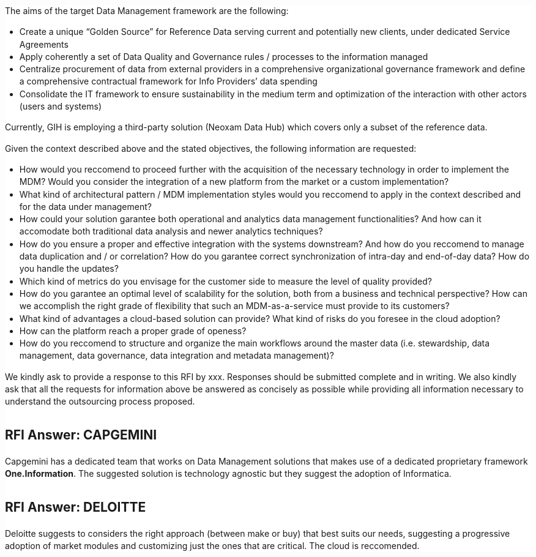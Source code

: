 The aims of the target Data Management framework are the following:
- Create a unique “Golden Source” for Reference Data serving current and potentially new clients, under dedicated Service Agreements
- Apply coherently a set of Data Quality and Governance rules / processes to the information managed
- Centralize procurement of data from external providers in a comprehensive organizational governance framework and define a comprehensive contractual framework for Info Providers’ data spending 
- Consolidate the IT framework to ensure sustainability in the medium term and optimization of the interaction with other actors (users and systems)

Currently, GIH is employing a third-party solution (Neoxam Data Hub) which covers only a subset of the reference data.

Given the context described above and the stated objectives, the following information are requested:

- How would you reccomend to proceed further with the acquisition of the necessary technology in order to implement the MDM? Would you consider the integration of a new platform from the market or a custom implementation?
- What kind of architectural pattern / MDM implementation styles would you reccomend to apply in the context described and for the data under management?
- How could your solution garantee both operational and analytics data management functionalities? And how can it accomodate both traditional data analysis and newer analytics techniques?
- How do you ensure a proper and effective integration with the systems  downstream? And how do you reccomend to manage data duplication and / or correlation? How do you garantee correct synchronization of intra-day and end-of-day data? How do you handle the updates?
- Which kind of metrics do you envisage for the customer side to measure the level of quality provided?
- How do you garantee an optimal level of scalability for the solution, both from a business and technical perspective? How can we accomplish the right grade of flexibility that such an MDM-as-a-service must provide to its customers?
- What kind of advantages a cloud-based solution can provide? What kind of risks do you foresee in the cloud adoption?
- How can the platform reach a proper grade of openess?
- How do you reccomend to structure and organize the main workflows around the master data (i.e. stewardship, data management, data governance, data integration and metadata management)?

We kindly ask to provide a response to this RFI by xxx. Responses should be submitted complete and in writing. We also kindly ask that all the requests for information above be answered as concisely as possible while providing all information necessary to understand the outsourcing process proposed.

## RFI Answer: CAPGEMINI
Capgemini has a dedicated team that works on Data Management solutions that makes use of a dedicated proprietary framework __One.Information__. The suggested solution is technology agnostic but they suggest the adoption of Informatica. 

## RFI Answer: DELOITTE
Deloitte suggests to considers the right approach (between make or buy) that best suits our needs, suggesting a progressive adoption of market modules and customizing just the ones that are critical. The cloud is reccomended.
